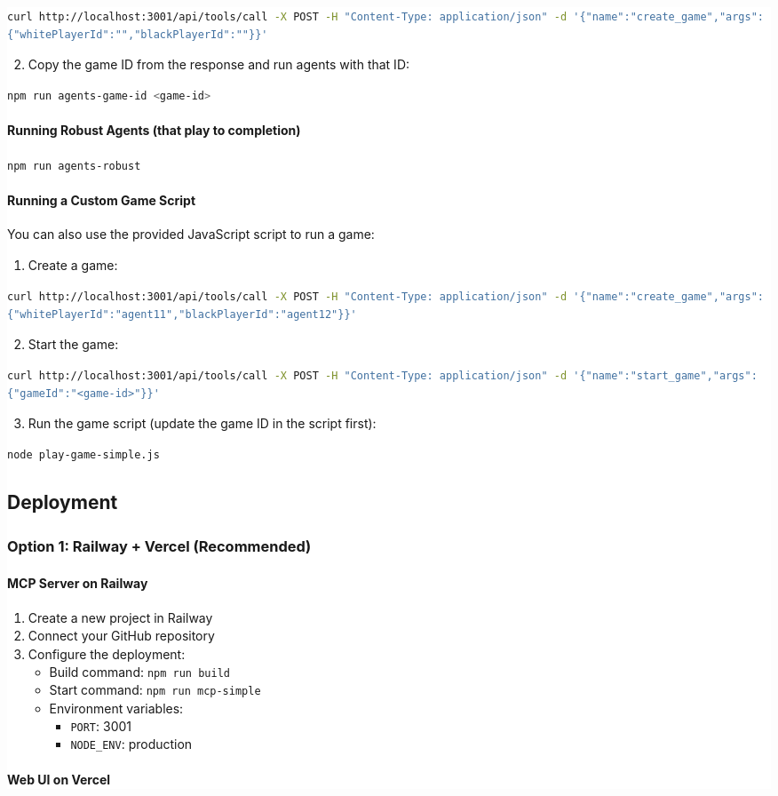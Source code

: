 ```bash
curl http://localhost:3001/api/tools/call -X POST -H "Content-Type: application/json" -d '{"name":"create_game","args":{"whitePlayerId":"","blackPlayerId":""}}'
```

2. Copy the game ID from the response and run agents with that ID:

```bash
npm run agents-game-id <game-id>
```

#### Running Robust Agents (that play to completion)

```bash
npm run agents-robust
```

#### Running a Custom Game Script

You can also use the provided JavaScript script to run a game:

1. Create a game:

```bash
curl http://localhost:3001/api/tools/call -X POST -H "Content-Type: application/json" -d '{"name":"create_game","args":{"whitePlayerId":"agent11","blackPlayerId":"agent12"}}'
```

2. Start the game:

```bash
curl http://localhost:3001/api/tools/call -X POST -H "Content-Type: application/json" -d '{"name":"start_game","args":{"gameId":"<game-id>"}}'
```

3. Run the game script (update the game ID in the script first):

```bash
node play-game-simple.js
```

## Deployment

### Option 1: Railway + Vercel (Recommended)

#### MCP Server on Railway

1. Create a new project in Railway
2. Connect your GitHub repository
3. Configure the deployment:
   - Build command: `npm run build`
   - Start command: `npm run mcp-simple`
   - Environment variables:
     - `PORT`: 3001
     - `NODE_ENV`: production

#### Web UI on Vercel
